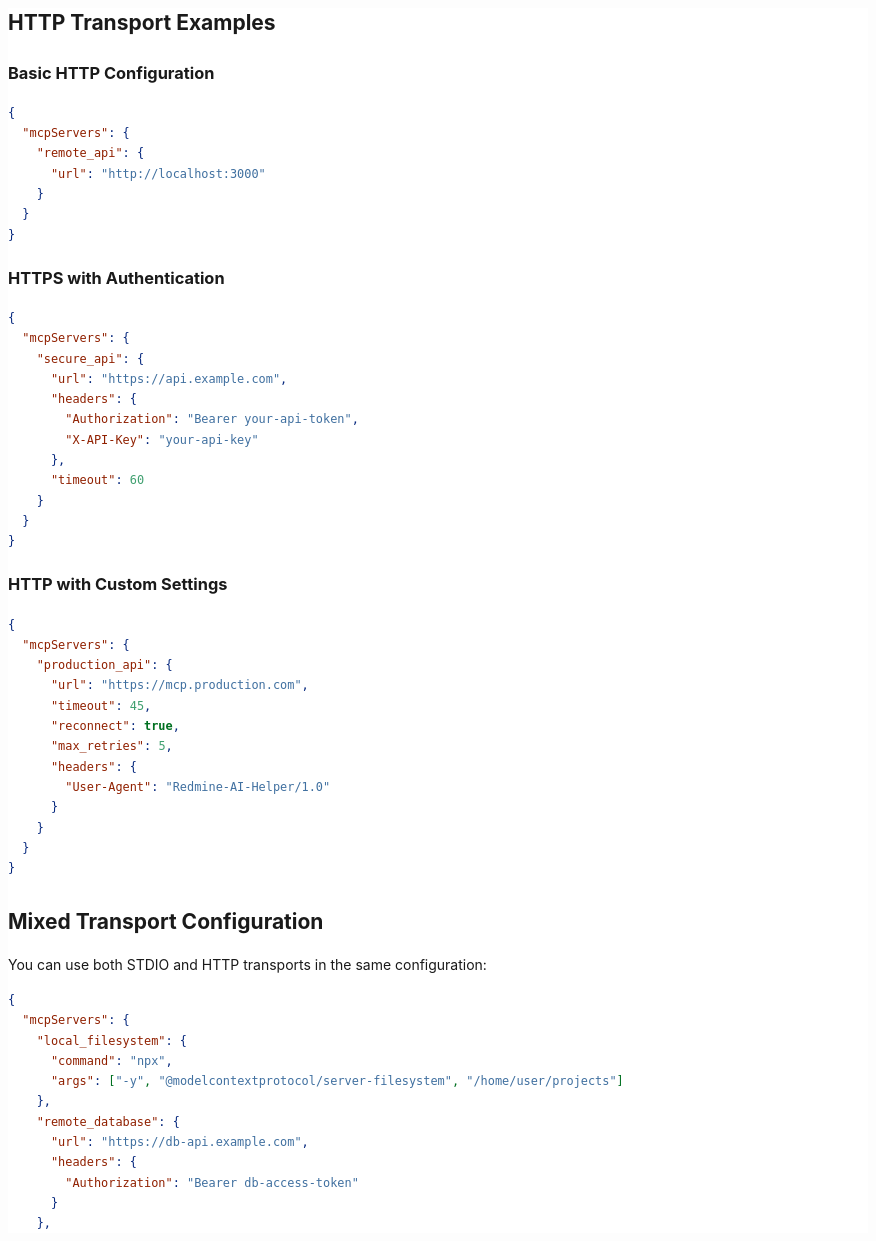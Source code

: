## HTTP Transport Examples

### Basic HTTP Configuration
```json
{
  "mcpServers": {
    "remote_api": {
      "url": "http://localhost:3000"
    }
  }
}
```

### HTTPS with Authentication
```json
{
  "mcpServers": {
    "secure_api": {
      "url": "https://api.example.com",
      "headers": {
        "Authorization": "Bearer your-api-token",
        "X-API-Key": "your-api-key"
      },
      "timeout": 60
    }
  }
}
```

### HTTP with Custom Settings
```json
{
  "mcpServers": {
    "production_api": {
      "url": "https://mcp.production.com",
      "timeout": 45,
      "reconnect": true,
      "max_retries": 5,
      "headers": {
        "User-Agent": "Redmine-AI-Helper/1.0"
      }
    }
  }
}
```

## Mixed Transport Configuration

You can use both STDIO and HTTP transports in the same configuration:

```json
{
  "mcpServers": {
    "local_filesystem": {
      "command": "npx",
      "args": ["-y", "@modelcontextprotocol/server-filesystem", "/home/user/projects"]
    },
    "remote_database": {
      "url": "https://db-api.example.com",
      "headers": {
        "Authorization": "Bearer db-access-token"
      }
    },
```
